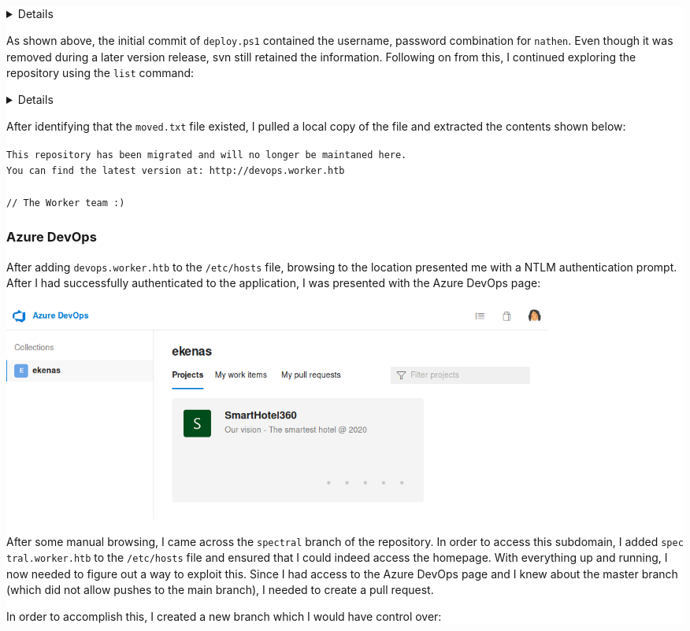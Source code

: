 <details></details>

As shown above, the initial commit of `deploy.ps1` contained the username, password combination for `nathen`. Even though it was removed during a later version release, svn still retained the information. Following on from this, I continued exploring the repository using the `list` command:

<details></details>

After identifying that the `moved.txt` file existed, I pulled a local copy of the file and extracted the contents shown below:

```text
This repository has been migrated and will no longer be maintaned here.
You can find the latest version at: http://devops.worker.htb

// The Worker team :)
```

### Azure DevOps

After adding `devops.worker.htb` to the `/etc/hosts` file, browsing to the location presented me with a NTLM authentication prompt. After I had successfully authenticated to the application, I was presented with the Azure DevOps page:


<p class="imgMiddle">
<img src="/assets/img/ChallengeVMs/Worker/img2.png"  style="width: 80%" />
</p>


After some manual browsing, I came across the `spectral` branch of the repository. In order to access this subdomain, I added `spectral.worker.htb` to the `/etc/hosts` file and ensured that I could indeed access the homepage. With everything up and running, I now needed to figure out a way to exploit this. Since I had access to the Azure DevOps page and I knew about the master branch (which did not allow pushes to the main branch), I needed to create a pull request.

In order to accomplish this, I created a new branch which I would have control over:
